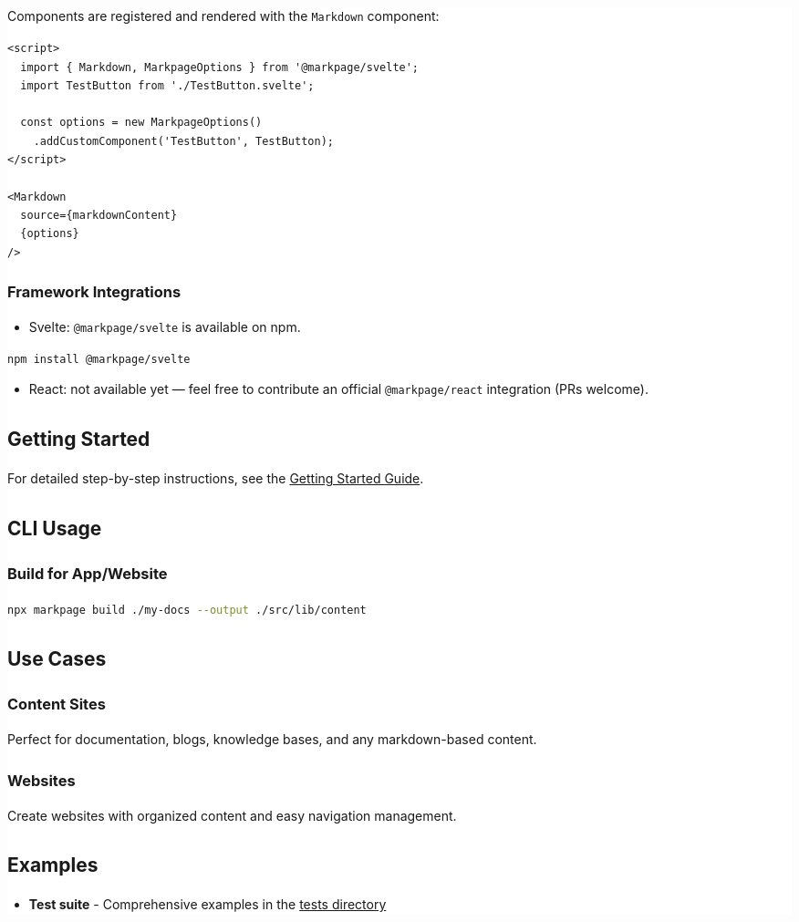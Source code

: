 Components are registered and rendered with the `Markdown` component:

```svelte
<script>
  import { Markdown, MarkpageOptions } from '@markpage/svelte';
  import TestButton from './TestButton.svelte';

  const options = new MarkpageOptions()
    .addCustomComponent('TestButton', TestButton);
</script>

<Markdown 
  source={markdownContent}
  {options}
/>
```

### Framework Integrations

- Svelte: `@markpage/svelte` is available on npm.

```bash
npm install @markpage/svelte
```

- React: not available yet — feel free to contribute an official `@markpage/react` integration (PRs welcome).

## Getting Started

For detailed step-by-step instructions, see the [Getting Started Guide](docs/getting-started.md).

## CLI Usage

### Build for App/Website

```bash
npx markpage build ./my-docs --output ./src/lib/content
```


## Use Cases

### Content Sites
Perfect for documentation, blogs, knowledge bases, and any markdown-based content.

### Websites
Create websites with organized content and easy navigation management.


## Examples

- **Test suite** - Comprehensive examples in the [tests directory](https://github.com/mitkury/markpage/tree/main/packages/tests)
